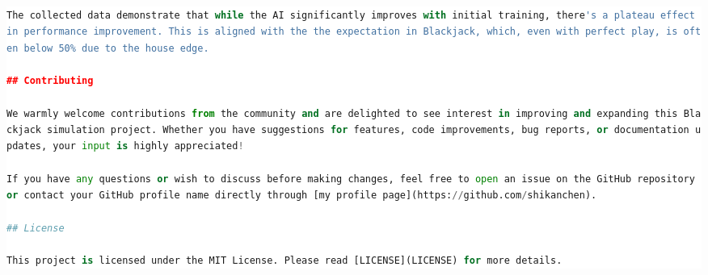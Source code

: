    ```python
The collected data demonstrate that while the AI significantly improves with initial training, there's a plateau effect in performance improvement. This is aligned with the the expectation in Blackjack, which, even with perfect play, is often below 50% due to the house edge.

## Contributing

We warmly welcome contributions from the community and are delighted to see interest in improving and expanding this Blackjack simulation project. Whether you have suggestions for features, code improvements, bug reports, or documentation updates, your input is highly appreciated!

If you have any questions or wish to discuss before making changes, feel free to open an issue on the GitHub repository or contact your GitHub profile name directly through [my profile page](https://github.com/shikanchen).

## License

This project is licensed under the MIT License. Please read [LICENSE](LICENSE) for more details.
